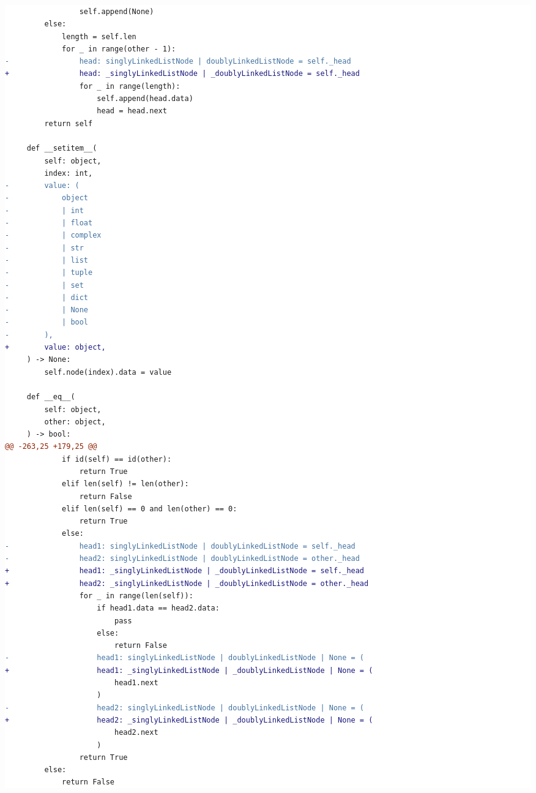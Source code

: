 ```diff
                 self.append(None)
         else:
             length = self.len
             for _ in range(other - 1):
-                head: singlyLinkedListNode | doublyLinkedListNode = self._head
+                head: _singlyLinkedListNode | _doublyLinkedListNode = self._head
                 for _ in range(length):
                     self.append(head.data)
                     head = head.next
         return self
 
     def __setitem__(
         self: object,
         index: int,
-        value: (
-            object
-            | int
-            | float
-            | complex
-            | str
-            | list
-            | tuple
-            | set
-            | dict
-            | None
-            | bool
-        ),
+        value: object,
     ) -> None:
         self.node(index).data = value
 
     def __eq__(
         self: object,
         other: object,
     ) -> bool:
@@ -263,25 +179,25 @@
             if id(self) == id(other):
                 return True
             elif len(self) != len(other):
                 return False
             elif len(self) == 0 and len(other) == 0:
                 return True
             else:
-                head1: singlyLinkedListNode | doublyLinkedListNode = self._head
-                head2: singlyLinkedListNode | doublyLinkedListNode = other._head
+                head1: _singlyLinkedListNode | _doublyLinkedListNode = self._head
+                head2: _singlyLinkedListNode | _doublyLinkedListNode = other._head
                 for _ in range(len(self)):
                     if head1.data == head2.data:
                         pass
                     else:
                         return False
-                    head1: singlyLinkedListNode | doublyLinkedListNode | None = (
+                    head1: _singlyLinkedListNode | _doublyLinkedListNode | None = (
                         head1.next
                     )
-                    head2: singlyLinkedListNode | doublyLinkedListNode | None = (
+                    head2: _singlyLinkedListNode | _doublyLinkedListNode | None = (
                         head2.next
                     )
                 return True
         else:
             return False
```
